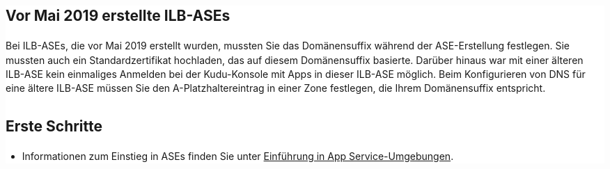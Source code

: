 ## <a name="ilb-ases-made-before-may-2019"></a>Vor Mai 2019 erstellte ILB-ASEs

Bei ILB-ASEs, die vor Mai 2019 erstellt wurden, mussten Sie das Domänensuffix während der ASE-Erstellung festlegen. Sie mussten auch ein Standardzertifikat hochladen, das auf diesem Domänensuffix basierte. Darüber hinaus war mit einer älteren ILB-ASE kein einmaliges Anmelden bei der Kudu-Konsole mit Apps in dieser ILB-ASE möglich. Beim Konfigurieren von DNS für eine ältere ILB-ASE müssen Sie den A-Platzhaltereintrag in einer Zone festlegen, die Ihrem Domänensuffix entspricht. 

## <a name="get-started"></a>Erste Schritte ##

* Informationen zum Einstieg in ASEs finden Sie unter [Einführung in App Service-Umgebungen][Intro]. 


[1]: ./media/creating_and_using_an_internal_load_balancer_with_app_service_environment/createilbase-network.png
[2]: ./media/creating_and_using_an_internal_load_balancer_with_app_service_environment/createilbase-webapp.png
[5]: ./media/creating_and_using_an_internal_load_balancer_with_app_service_environment/createilbase-ipaddresses.png


[Intro]: ./intro.md
[MakeExternalASE]: ./create-external-ase.md
[MakeASEfromTemplate]: ./create-from-template.md
[MakeILBASE]: ./create-ilb-ase.md
[ASENetwork]: ./network-info.md
[UsingASE]: ./using-an-ase.md
[UDRs]: ../../virtual-network/virtual-networks-udr-overview.md
[NSGs]: ../../virtual-network/network-security-groups-overview.md
[ConfigureASEv1]: app-service-web-configure-an-app-service-environment.md
[ASEv1Intro]: app-service-app-service-environment-intro.md
[webapps]: ../overview.md
[mobileapps]: /previous-versions/azure/app-service-mobile/app-service-mobile-value-prop
[Functions]: ../../azure-functions/index.yml
[Pricing]: https://azure.microsoft.com/pricing/details/app-service/
[ARMOverview]: ../../azure-resource-manager/management/overview.md
[ConfigureSSL]: ../configure-ssl-certificate.md
[Kudu]: https://azure.microsoft.com/resources/videos/super-secret-kudu-debug-console-for-azure-web-sites/
[ASEWAF]: app-service-app-service-environment-web-application-firewall.md
[AppGW]: ../../web-application-firewall/ag/ag-overview.md
[customdomain]: ../app-service-web-tutorial-custom-domain.md
[linuxapp]: ../overview.md#app-service-on-linux
